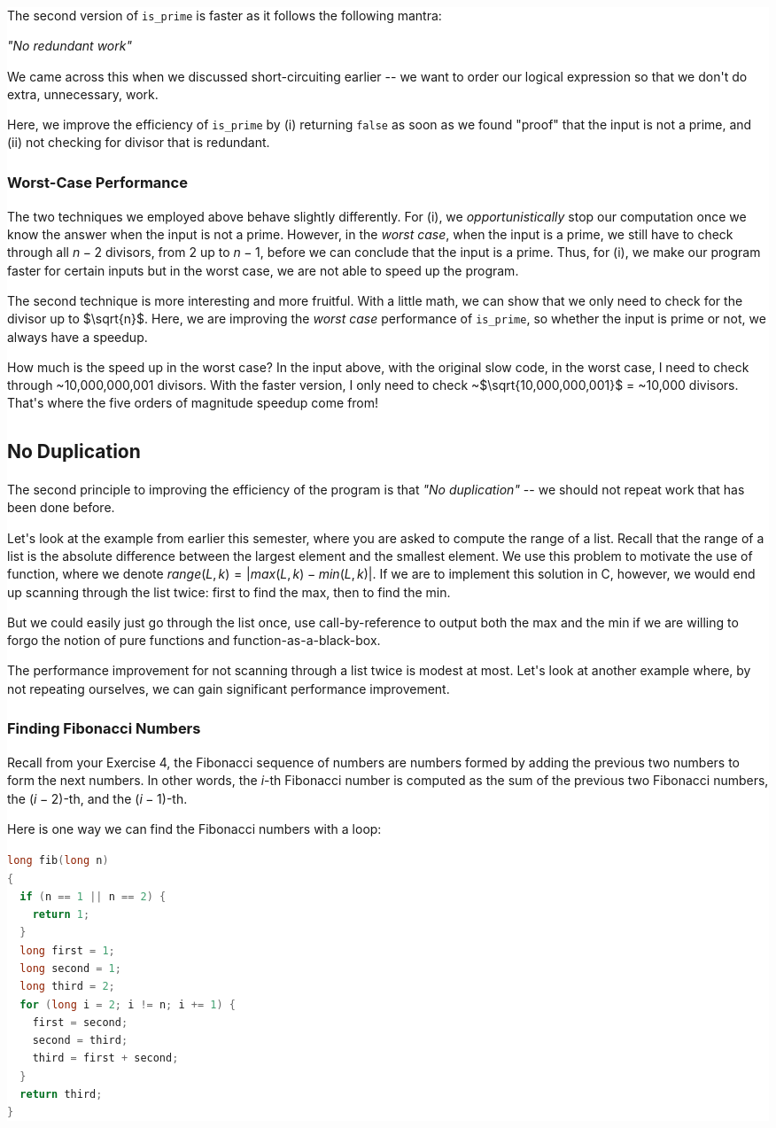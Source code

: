 The second version of `is_prime` is faster as it follows the following mantra:

_"No redundant work"_

We came across this when we discussed short-circuiting earlier -- we want to order our logical expression so that we don't do extra, unnecessary, work.

Here, we improve the efficiency of `is_prime` by (i) returning `false` as soon as we found "proof" that the input is not a prime, and (ii) not checking for divisor that is redundant.

### Worst-Case Performance

The two techniques we employed above behave slightly differently.  For (i), we _opportunistically_ stop our computation once we know the answer when the input is not a prime.  However, in the _worst case_, when the input is a prime, we still have to check through all $n-2$ divisors, from 2 up to $n-1$, before we can conclude that the input is a prime.  Thus, for (i), we make our program faster for certain inputs but in the worst case, we are not able to speed up the program.

The second technique is more interesting and more fruitful.  With a little math, we can show that we only need to check for the divisor up to $\sqrt{n}$.  Here, we are improving the _worst case_ performance of `is_prime`, so whether the input is prime or not, we always have a speedup.

How much is the speed up in the worst case?  In the input above, with the original slow code, in the worst case, I need to check through ~10,000,000,001 divisors.  With the faster version, I only need to check ~$\sqrt{10,000,000,001}$ = ~10,000 divisors.  That's where the five orders of magnitude speedup come from!

## No Duplication

The second principle to improving the efficiency of the program is that _"No duplication"_ -- we should not repeat work that has been done before.

Let's look at the example from earlier this semester, where you are asked to compute the range of a list.  Recall that the range of a list is the absolute difference between the largest element and the smallest element.  We use this problem to motivate the use of function, where we denote $range(L, k) = |max(L, k) - min(L, k)|$.  If we are to implement this solution in C, however, we would end up scanning through the list twice: first to find the max, then to find the min.

But we could easily just go through the list once, use call-by-reference to output both the max and the min if we are willing to forgo the notion of pure functions and function-as-a-black-box.

The performance improvement for not scanning through a list twice is modest at most.  Let's look at another example where, by not repeating ourselves, we can gain significant performance improvement.

### Finding Fibonacci Numbers

Recall from your Exercise 4, the Fibonacci sequence of numbers are numbers formed by adding the previous two numbers to form the next numbers. In other words, the $i$-th Fibonacci number is computed as the sum of the previous two Fibonacci numbers, the $(i-2)$-th, and the $(i-1)$-th.

Here is one way we can find the Fibonacci numbers with a loop:

```C
long fib(long n)
{
  if (n == 1 || n == 2) {
    return 1;
  }
  long first = 1;
  long second = 1;
  long third = 2;
  for (long i = 2; i != n; i += 1) {
    first = second;
    second = third;
    third = first + second;
  }
  return third;
}
```